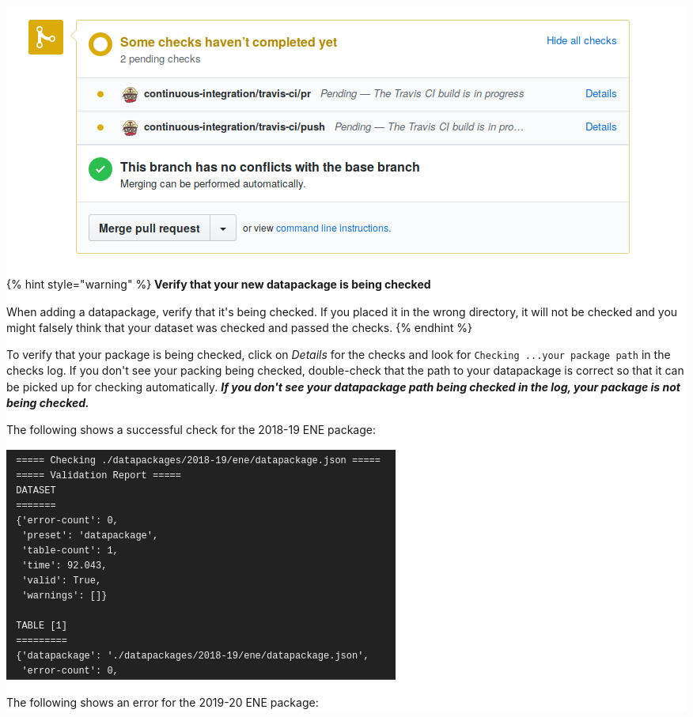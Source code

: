 ![](../../../.gitbook/assets/checks-havent-completed.png)

{% hint style="warning" %}
**Verify that your new datapackage is being checked**

When adding a datapackage, verify that it's being checked. If you placed it in the wrong directory, it will not be checked and you might falsely think that your dataset was checked and passed the checks.
{% endhint %}

To verify that your package is being checked, click on _Details_ for the checks and look for `Checking ...your package path` in the checks log. If you don't see your packing being checked, double-check that the path to your datapackage is correct so that it can be picked up for checking automatically. _**If you don't see your datapackage path being checked in the log, your package is not being checked.**_

The following shows a successful check for the 2018-19 ENE package:

![](../../../.gitbook/assets/data-checks-successful.png)

The following shows an error for the 2019-20 ENE package:
